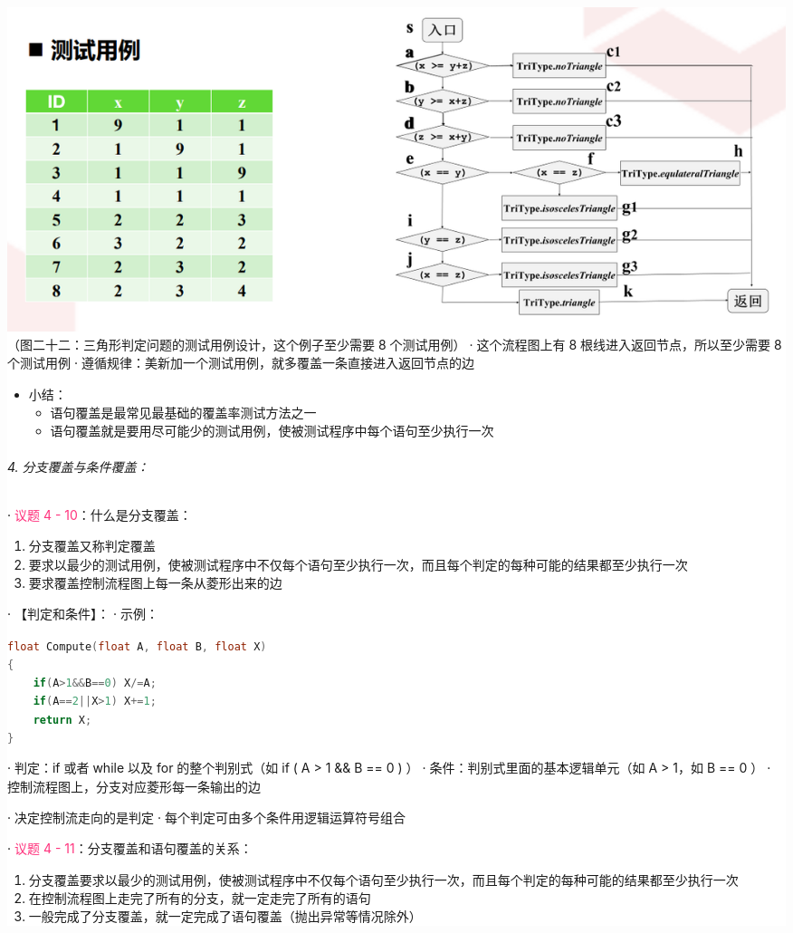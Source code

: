 ![|650](软件测试图/软件测试图22.png)
          （图二十二：三角形判定问题的测试用例设计，这个例子至少需要 8 个测试用例）
· 这个流程图上有 8 根线进入返回节点，所以至少需要 8 个测试用例
· 遵循规律：美新加一个测试用例，就多覆盖一条直接进入返回节点的边

- 小结：
	- 语句覆盖是最常见最基础的覆盖率测试方法之一
	- 语句覆盖就是要用尽可能少的测试用例，使被测试程序中每个语句至少执行一次

###### 4. 分支覆盖与条件覆盖：

· <font color="#ff337d">议题 4 - 10</font>：什么是分支覆盖：
1. 分支覆盖又称判定覆盖
2. 要求以最少的测试用例，使被测试程序中不仅每个语句至少执行一次，而且每个判定的每种可能的结果都至少执行一次
3. 要求覆盖控制流程图上每一条从菱形出来的边

· 【判定和条件】：
· 示例：
```C++
float Compute(float A, float B, float X)
{
	if(A>1&&B==0) X/=A;
	if(A==2||X>1) X+=1;
	return X;
}
```
· 判定：if 或者 while 以及 for 的整个判别式（如 if ( A > 1 && B == 0 ) ）
· 条件：判别式里面的基本逻辑单元（如 A > 1，如 B == 0 ）
· 控制流程图上，分支对应菱形每一条输出的边

· 决定控制流走向的是判定
· 每个判定可由多个条件用逻辑运算符号组合

· <font color="#ff337d">议题 4 - 11</font>：分支覆盖和语句覆盖的关系：
1. 分支覆盖要求以最少的测试用例，使被测试程序中不仅每个语句至少执行一次，而且每个判定的每种可能的结果都至少执行一次
2. 在控制流程图上走完了所有的分支，就一定走完了所有的语句
3. 一般完成了分支覆盖，就一定完成了语句覆盖（抛出异常等情况除外）